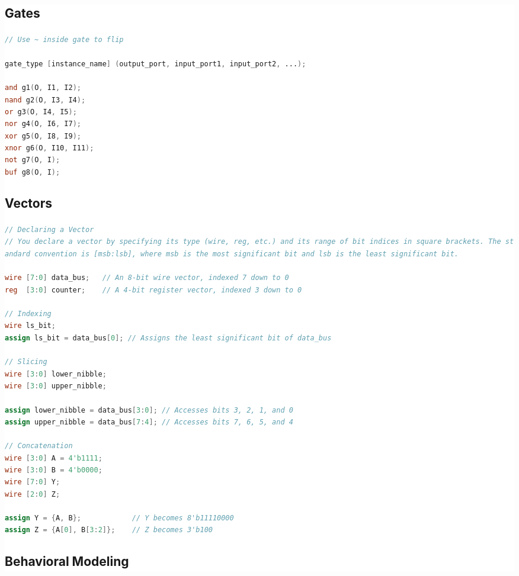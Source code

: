 ## Gates

```verilog title:Gates
// Use ~ inside gate to flip

gate_type [instance_name] (output_port, input_port1, input_port2, ...);

and g1(O, I1, I2);
nand g2(O, I3, I4);
or g3(O, I4, I5);
nor g4(O, I6, I7);
xor g5(O, I8, I9);
xnor g6(O, I10, I11);
not g7(O, I);
buf g8(O, I);
```


## Vectors 

```verilog
// Declaring a Vector
// You declare a vector by specifying its type (wire, reg, etc.) and its range of bit indices in square brackets. The standard convention is [msb:lsb], where msb is the most significant bit and lsb is the least significant bit.

wire [7:0] data_bus;   // An 8-bit wire vector, indexed 7 down to 0
reg  [3:0] counter;    // A 4-bit register vector, indexed 3 down to 0

// Indexing 
wire ls_bit;
assign ls_bit = data_bus[0]; // Assigns the least significant bit of data_bus

// Slicing
wire [3:0] lower_nibble;
wire [3:0] upper_nibble;

assign lower_nibble = data_bus[3:0]; // Accesses bits 3, 2, 1, and 0
assign upper_nibble = data_bus[7:4]; // Accesses bits 7, 6, 5, and 4

// Concatenation
wire [3:0] A = 4'b1111;
wire [3:0] B = 4'b0000;
wire [7:0] Y;
wire [2:0] Z;

assign Y = {A, B};            // Y becomes 8'b11110000
assign Z = {A[0], B[3:2]};    // Z becomes 3'b100
```


## Behavioral Modeling
